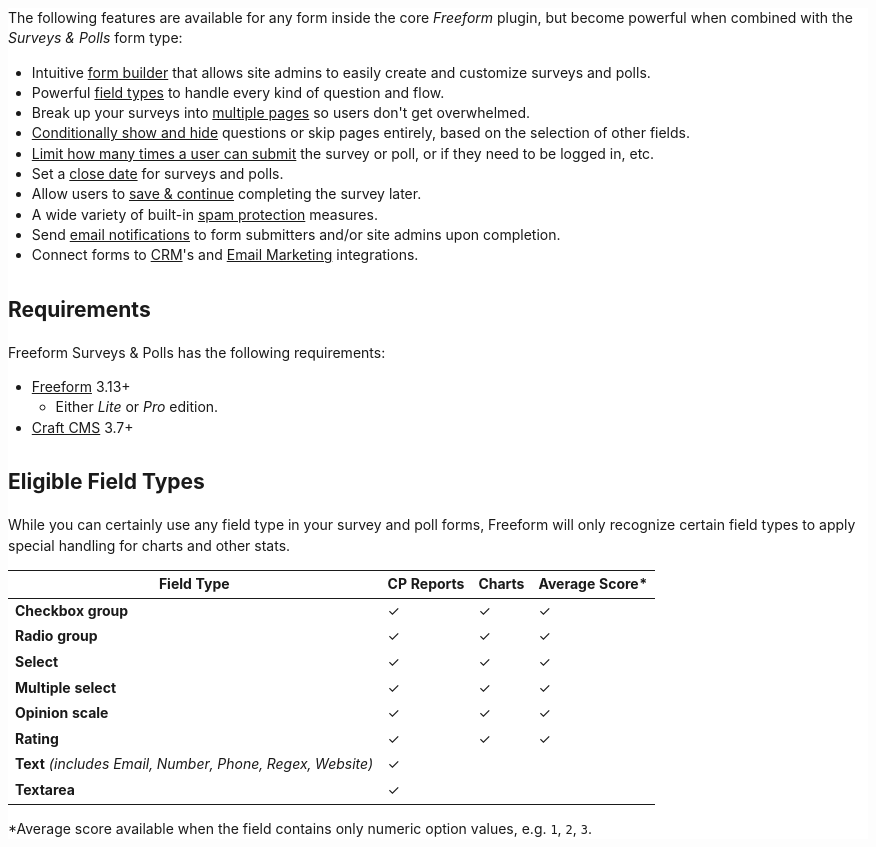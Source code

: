 The following features are available for any form inside the core _Freeform_ plugin, but become powerful when combined with the _Surveys & Polls_ form type:

- Intuitive [form builder](../../overview/form-builder.md) that allows site admins to easily create and customize surveys and polls.
- Powerful [field types](../../overview/fields.md) to handle every kind of question and flow.
- Break up your surveys into [multiple pages](../../overview/multi-page-forms.md) so users don't get overwhelmed.
- [Conditionally show and hide](../../overview/conditional-rules.md) questions or skip pages entirely, based on the selection of other fields.
- [Limit how many times a user can submit](../../overview/submission-limits.md) the survey or poll, or if they need to be logged in, etc.
- Set a [close date](../../overview/submission-limits.md#stop-submissions-after-date) for surveys and polls.
- Allow users to [save & continue](../../overview/save-continue-later.md) completing the survey later.
- A wide variety of built-in [spam protection](../../overview/spam-protection.md) measures.
- Send [email notifications](../../overview/email-notifications.md) to form submitters and/or site admins upon completion.
- Connect forms to [CRM](../../integrations/crm/)'s and [Email Marketing](../../integrations/email-marketing/) integrations.

</div>
<div class="content-block">

## Requirements

Freeform Surveys & Polls has the following requirements:

- [Freeform](../../) 3.13+
	- Either _Lite_ or _Pro_ edition.
- [Craft CMS](https://craftcms.com) 3.7+

</div>
<div class="content-block">

## Eligible Field Types

While you can certainly use any field type in your survey and poll forms, Freeform will only recognize certain field types to apply special handling for charts and other stats.

Field Type | CP Reports | Charts | Average Score*
--- | --- | --- | ---
**Checkbox group** | ✓ | ✓ | ✓
**Radio group** | ✓ | ✓ | ✓
**Select** | ✓ | ✓ | ✓
**Multiple select** | ✓ | ✓ | ✓
**Opinion scale** | ✓ | ✓ | ✓
**Rating** | ✓ | ✓ | ✓
**Text** _(includes Email, Number, Phone, Regex, Website)_ | ✓ |  | 
**Textarea** | ✓ |  | 

*Average score available when the field contains only numeric option values, e.g. `1`, `2`, `3`.
